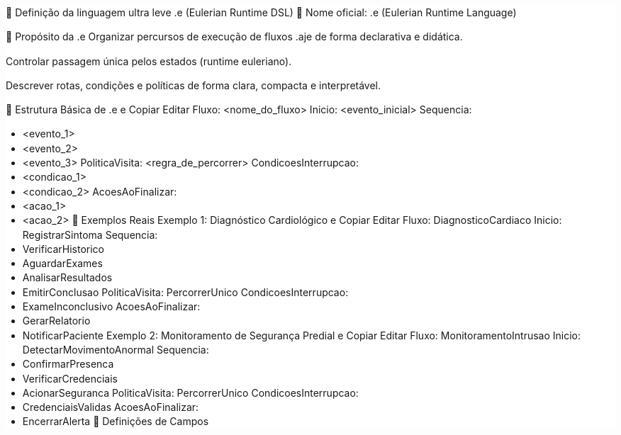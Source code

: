 📜 Definição da linguagem ultra leve .e (Eulerian Runtime DSL)
📜 Nome oficial:
.e
(Eulerian Runtime Language)

📜 Propósito da .e
Organizar percursos de execução de fluxos .aje de forma declarativa e didática.

Controlar passagem única pelos estados (runtime euleriano).

Descrever rotas, condições e políticas de forma clara, compacta e interpretável.

📜 Estrutura Básica de .e
e
Copiar
Editar
Fluxo: <nome_do_fluxo>
Inicio: <evento_inicial>
Sequencia:
  - <evento_1>
  - <evento_2>
  - <evento_3>
PoliticaVisita: <regra_de_percorrer>
CondicoesInterrupcao:
  - <condicao_1>
  - <condicao_2>
AcoesAoFinalizar:
  - <acao_1>
  - <acao_2>
📜 Exemplos Reais
Exemplo 1: Diagnóstico Cardiológico
e
Copiar
Editar
Fluxo: DiagnosticoCardiaco
Inicio: RegistrarSintoma
Sequencia:
  - VerificarHistorico
  - AguardarExames
  - AnalisarResultados
  - EmitirConclusao
PoliticaVisita: PercorrerUnico
CondicoesInterrupcao:
  - ExameInconclusivo
AcoesAoFinalizar:
  - GerarRelatorio
  - NotificarPaciente
Exemplo 2: Monitoramento de Segurança Predial
e
Copiar
Editar
Fluxo: MonitoramentoIntrusao
Inicio: DetectarMovimentoAnormal
Sequencia:
  - ConfirmarPresenca
  - VerificarCredenciais
  - AcionarSeguranca
PoliticaVisita: PercorrerUnico
CondicoesInterrupcao:
  - CredenciaisValidas
AcoesAoFinalizar:
  - EncerrarAlerta
📜 Definições de Campos
